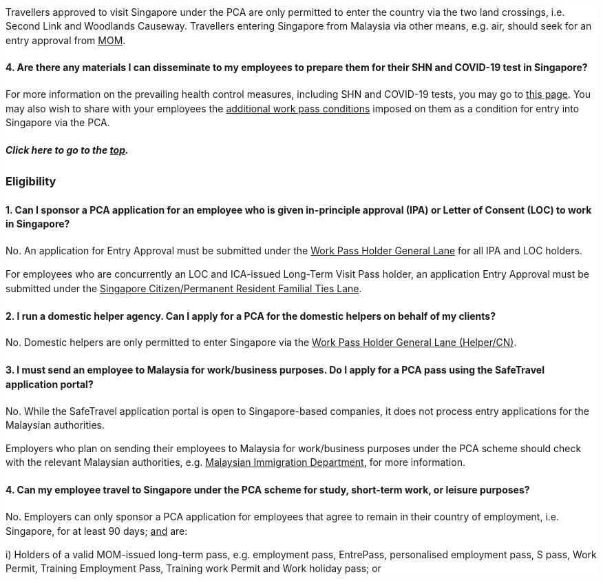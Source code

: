 Travellers approved to visit Singapore under the PCA are only permitted to enter the country via the two land crossings, i.e. Second Link and Woodlands Causeway. Travellers entering Singapore from Malaysia via other means, e.g. air, should seek for an entry approval from [MOM](http://www.mom.gov.sg/covid-19/requirements-to-bring-pass-holders-into-singapore).

#### 4. Are there any materials I can disseminate to my employees to prepare them for their SHN and COVID-19 test in Singapore?

For more information on the prevailing health control measures, including SHN and COVID-19 tests, you may go to [this page](/health). You may also wish to share with your employees the [additional work pass conditions](/malaysia/pca/terms-and-conditions) imposed on them as a condition for entry into Singapore via the PCA.

##### Click here to go to the [top](#top).

<div id="Eligibility"></div>

### **Eligibility**

#### 1. Can I sponsor a PCA application for an employee who is given in-principle approval (IPA) or Letter of Consent (LOC) to work in Singapore?
 
No. An application for Entry Approval must be submitted under the [Work Pass Holder General Lane](/wphl/overview) for all IPA and LOC holders.

For employees who are concurrently an LOC and ICA-issued Long-Term Visit Pass holder, an application Entry Approval must be submitted under the [Singapore Citizen/Permanent Resident Familial Ties Lane](/scpr-familial-ties-lane/overview).

#### 2. I run a domestic helper agency. Can I apply for a PCA for the domestic helpers on behalf of my clients?

No. Domestic helpers are only permitted to enter Singapore via the [Work Pass Holder General Lane (Helper/CN)](/wphl/overview).

#### 3. I must send an employee to Malaysia for work/business purposes. Do I apply for a PCA pass using the SafeTravel application portal?

No. While the SafeTravel application portal is open to Singapore-based companies, it does not process entry applications for the Malaysian authorities.

Employers who plan on sending their employees to Malaysia for work/business purposes under the PCA scheme should check with the relevant Malaysian authorities, e.g. [Malaysian Immigration Department](https://www.imi.gov.my/portal2017/index.php/ms/sumber-dan-arkib/pengumuman/), for more information.

#### 4. Can my employee travel to Singapore under the PCA scheme for study, short-term work, or leisure purposes?

No. Employers can only sponsor a PCA application for employees that agree to remain in their country of employment, i.e. Singapore, for at least 90 days; <u>and</u> are:

i)	Holders of a valid MOM-issued long-term pass, e.g. employment pass, EntrePass, personalised employment pass, S pass, Work Permit, Training Employment Pass, Training work Permit and Work holiday pass; or 
